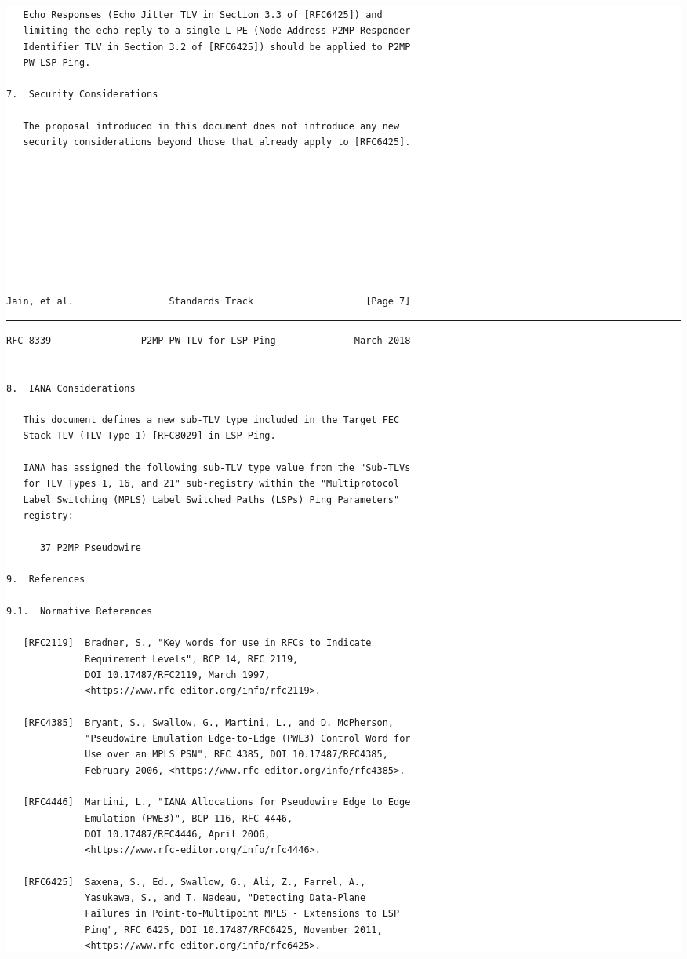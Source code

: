 ``` newpage
   Echo Responses (Echo Jitter TLV in Section 3.3 of [RFC6425]) and
   limiting the echo reply to a single L-PE (Node Address P2MP Responder
   Identifier TLV in Section 3.2 of [RFC6425]) should be applied to P2MP
   PW LSP Ping.

7.  Security Considerations

   The proposal introduced in this document does not introduce any new
   security considerations beyond those that already apply to [RFC6425].









Jain, et al.                 Standards Track                    [Page 7]
```

------------------------------------------------------------------------

``` newpage
RFC 8339                P2MP PW TLV for LSP Ping              March 2018


8.  IANA Considerations

   This document defines a new sub-TLV type included in the Target FEC
   Stack TLV (TLV Type 1) [RFC8029] in LSP Ping.

   IANA has assigned the following sub-TLV type value from the "Sub-TLVs
   for TLV Types 1, 16, and 21" sub-registry within the "Multiprotocol
   Label Switching (MPLS) Label Switched Paths (LSPs) Ping Parameters"
   registry:

      37 P2MP Pseudowire

9.  References

9.1.  Normative References

   [RFC2119]  Bradner, S., "Key words for use in RFCs to Indicate
              Requirement Levels", BCP 14, RFC 2119,
              DOI 10.17487/RFC2119, March 1997,
              <https://www.rfc-editor.org/info/rfc2119>.

   [RFC4385]  Bryant, S., Swallow, G., Martini, L., and D. McPherson,
              "Pseudowire Emulation Edge-to-Edge (PWE3) Control Word for
              Use over an MPLS PSN", RFC 4385, DOI 10.17487/RFC4385,
              February 2006, <https://www.rfc-editor.org/info/rfc4385>.

   [RFC4446]  Martini, L., "IANA Allocations for Pseudowire Edge to Edge
              Emulation (PWE3)", BCP 116, RFC 4446,
              DOI 10.17487/RFC4446, April 2006,
              <https://www.rfc-editor.org/info/rfc4446>.

   [RFC6425]  Saxena, S., Ed., Swallow, G., Ali, Z., Farrel, A.,
              Yasukawa, S., and T. Nadeau, "Detecting Data-Plane
              Failures in Point-to-Multipoint MPLS - Extensions to LSP
              Ping", RFC 6425, DOI 10.17487/RFC6425, November 2011,
              <https://www.rfc-editor.org/info/rfc6425>.

```